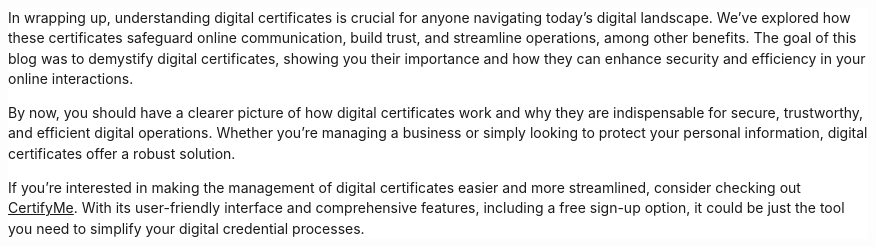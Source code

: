 In wrapping up, understanding digital certificates is crucial for anyone navigating today’s digital landscape. We’ve explored how these certificates safeguard online communication, build trust, and streamline operations, among other benefits. The goal of this blog was to demystify digital certificates, showing you their importance and how they can enhance security and efficiency in your online interactions.

By now, you should have a clearer picture of how digital certificates work and why they are indispensable for secure, trustworthy, and efficient digital operations. Whether you’re managing a business or simply looking to protect your personal information, digital certificates offer a robust solution.

If you’re interested in making the management of digital certificates easier and more streamlined, consider checking out <a href="http://certifyme.online">CertifyMe</a>. With its user-friendly interface and comprehensive features, including a free sign-up option, it could be just the tool you need to simplify your digital credential processes.


